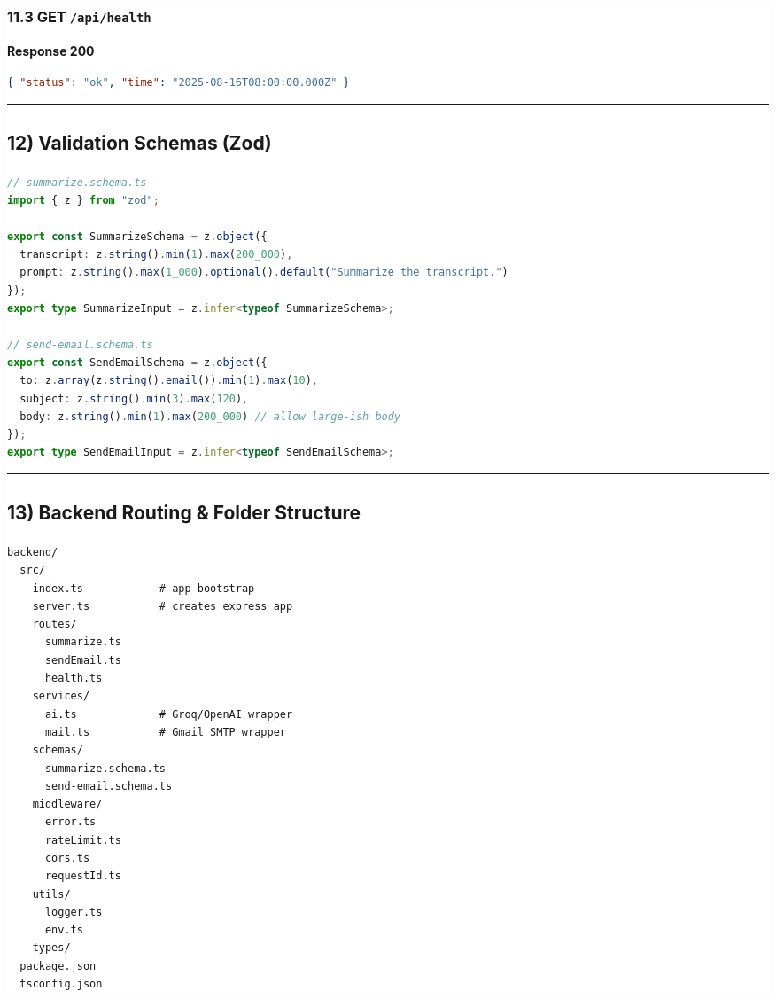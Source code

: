 
### 11.3 GET `/api/health`

**Response 200**

```json
{ "status": "ok", "time": "2025-08-16T08:00:00.000Z" }
```

---

## 12) Validation Schemas (Zod)

```ts
// summarize.schema.ts
import { z } from "zod";

export const SummarizeSchema = z.object({
  transcript: z.string().min(1).max(200_000),
  prompt: z.string().max(1_000).optional().default("Summarize the transcript.")
});
export type SummarizeInput = z.infer<typeof SummarizeSchema>;

// send-email.schema.ts
export const SendEmailSchema = z.object({
  to: z.array(z.string().email()).min(1).max(10),
  subject: z.string().min(3).max(120),
  body: z.string().min(1).max(200_000) // allow large-ish body
});
export type SendEmailInput = z.infer<typeof SendEmailSchema>;
```

---

## 13) Backend Routing & Folder Structure

```
backend/
  src/
    index.ts            # app bootstrap
    server.ts           # creates express app
    routes/
      summarize.ts
      sendEmail.ts
      health.ts
    services/
      ai.ts             # Groq/OpenAI wrapper
      mail.ts           # Gmail SMTP wrapper
    schemas/
      summarize.schema.ts
      send-email.schema.ts
    middleware/
      error.ts
      rateLimit.ts
      cors.ts
      requestId.ts
    utils/
      logger.ts
      env.ts
    types/
  package.json
  tsconfig.json
```
